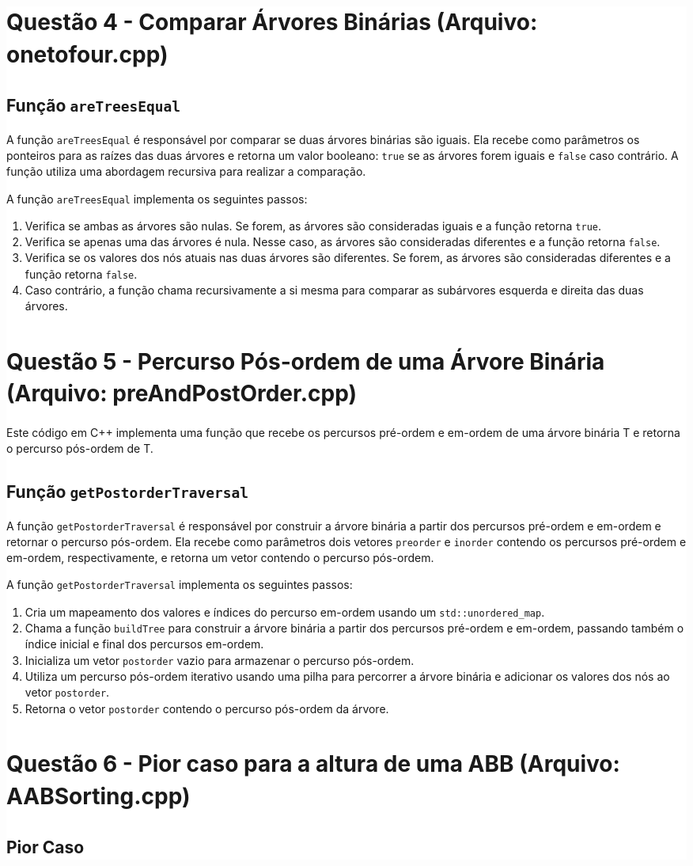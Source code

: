 # Questão 4 - Comparar Árvores Binárias (Arquivo: onetofour.cpp)



## Função `areTreesEqual`

A função `areTreesEqual` é responsável por comparar se duas árvores binárias são iguais. Ela recebe como parâmetros os ponteiros para as raízes das duas árvores e retorna um valor booleano: `true` se as árvores forem iguais e `false` caso contrário. A função utiliza uma abordagem recursiva para realizar a comparação.

A função `areTreesEqual` implementa os seguintes passos:

1. Verifica se ambas as árvores são nulas. Se forem, as árvores são consideradas iguais e a função retorna `true`.
2. Verifica se apenas uma das árvores é nula. Nesse caso, as árvores são consideradas diferentes e a função retorna `false`.
3. Verifica se os valores dos nós atuais nas duas árvores são diferentes. Se forem, as árvores são consideradas diferentes e a função retorna `false`.
4. Caso contrário, a função chama recursivamente a si mesma para comparar as subárvores esquerda e direita das duas árvores.

# Questão 5 - Percurso Pós-ordem de uma Árvore Binária (Arquivo: preAndPostOrder.cpp)

Este código em C++ implementa uma função que recebe os percursos pré-ordem e em-ordem de uma árvore binária T e retorna o percurso pós-ordem de T.

## Função `getPostorderTraversal`

A função `getPostorderTraversal` é responsável por construir a árvore binária a partir dos percursos pré-ordem e em-ordem e retornar o percurso pós-ordem. Ela recebe como parâmetros dois vetores `preorder` e `inorder` contendo os percursos pré-ordem e em-ordem, respectivamente, e retorna um vetor contendo o percurso pós-ordem.

A função `getPostorderTraversal` implementa os seguintes passos:

1. Cria um mapeamento dos valores e índices do percurso em-ordem usando um `std::unordered_map`.
2. Chama a função `buildTree` para construir a árvore binária a partir dos percursos pré-ordem e em-ordem, passando também o índice inicial e final dos percursos em-ordem.
3. Inicializa um vetor `postorder` vazio para armazenar o percurso pós-ordem.
4. Utiliza um percurso pós-ordem iterativo usando uma pilha para percorrer a árvore binária e adicionar os valores dos nós ao vetor `postorder`.
5. Retorna o vetor `postorder` contendo o percurso pós-ordem da árvore.

# Questão 6 - Pior caso para a altura de uma ABB (Arquivo: AABSorting.cpp)

## Pior Caso

